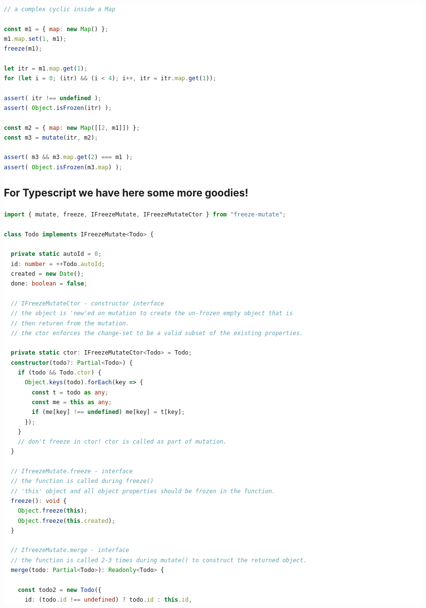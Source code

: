 ```javascript
// a complex cyclic inside a Map

const m1 = { map: new Map() };
m1.map.set(1, m1);
freeze(m1);

let itr = m1.map.get(1);
for (let i = 0; (itr) && (i < 4); i++, itr = itr.map.get(1));

assert( itr !== undefined );
assert( Object.isFrozen(itr) );

const m2 = { map: new Map([[2, m1]]) };
const m3 = mutate(itr, m2);

assert( m3 && m3.map.get(2) === m1 );
assert( Object.isFrozen(m3.map) );
```

## For **Typescript** we have here some more goodies!


```typescript
import { mutate, freeze, IFreezeMutate, IFreezeMutateCtor } from "freeze-mutate";

class Todo implements IFreezeMutate<Todo> {

  private static autoId = 0;
  id: number = ++Todo.autoId;
  created = new Date();
  done: boolean = false;

  // IFreezeMutateCtor - constructor interface 
  // the object is 'new'ed on mutation to create the un-frozen empty object that is 
  // then returen from the mutation. 
  // the ctor enforces the change-set to be a valid subset of the existing properties.
  
  private static ctor: IFreezeMutateCtor<Todo> = Todo;
  constructor(todo?: Partial<Todo>) {
    if (todo && Todo.ctor) {
      Object.keys(todo).forEach(key => {
        const t = todo as any;
        const me = this as any;
        if (me[key] !== undefined) me[key] = t[key];
      });
    }
    // don't freeze in ctor! ctor is called as part of mutation.
  }

  // IfreezeMutate.freeze - interface
  // the function is called during freeze()
  // 'this' object and all object properties should be frozen in the function.
  freeze(): void {
    Object.freeze(this);
    Object.freeze(this.created);
  }

  // IfreezeMutate.merge - interface 
  // the function is called 2-3 times during mutate() to construct the returned object.
  merge(todo: Partial<Todo>): Readonly<Todo> {

    const todo2 = new Todo({
      id: (todo.id !== undefined) ? todo.id : this.id,
```